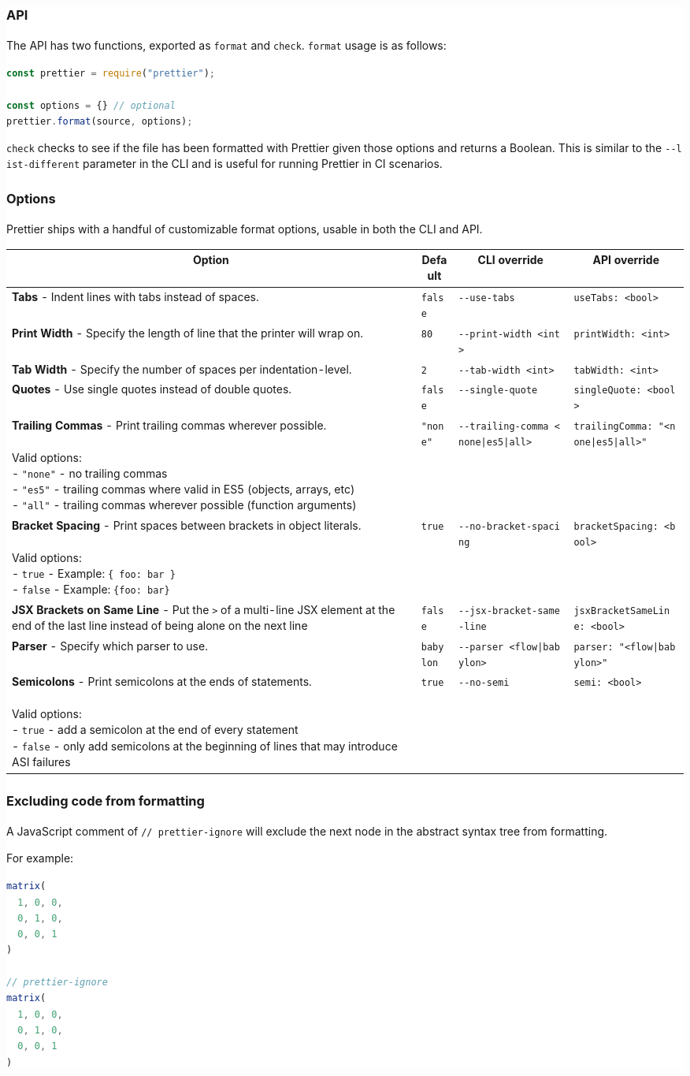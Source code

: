 ### API

The API has two functions, exported as `format` and `check`. `format` usage is as follows:

```js
const prettier = require("prettier");

const options = {} // optional
prettier.format(source, options);
```

`check` checks to see if the file has been formatted with Prettier given those options and returns a Boolean.
This is similar to the `--list-different` parameter in the CLI and is useful for running Prettier in CI scenarios.

### Options

Prettier ships with a handful of customizable format options, usable in both the CLI and API.

| Option | Default | CLI override | API override |
| ------------- | ------------- | ------------- | ------------- |
| **Tabs** - Indent lines with tabs instead of spaces. | `false` | `--use-tabs` | `useTabs: <bool>` |
| **Print Width** - Specify the length of line that the printer will wrap on. | `80` | `--print-width <int>`  | `printWidth: <int>`
| **Tab Width** - Specify the number of spaces per indentation-level. | `2` | `--tab-width <int>` | `tabWidth: <int>` |
| **Quotes** - Use single quotes instead of double quotes. | `false` | `--single-quote` | `singleQuote: <bool>` |
| **Trailing Commas** - Print trailing commas wherever possible.<br /><br />Valid options: <br /> - `"none"` - no trailing commas <br /> - `"es5"` - trailing commas where valid in ES5 (objects, arrays, etc) <br /> - `"all"`  - trailing commas wherever possible (function arguments) | `"none"` | <code>--trailing-comma <none&#124;es5&#124;all></code> | <code>trailingComma: "<none&#124;es5&#124;all>"</code> |
| **Bracket Spacing** - Print spaces between brackets in object literals.<br /><br />Valid options: <br /> - `true` - Example: `{ foo: bar }` <br /> - `false` - Example: `{foo: bar}` | `true` | `--no-bracket-spacing` | `bracketSpacing: <bool>` |
| **JSX Brackets on Same Line** - Put the `>` of a multi-line JSX element at the end of the last line instead of being alone on the next line | `false` | `--jsx-bracket-same-line` | `jsxBracketSameLine: <bool>` |
| **Parser** - Specify which parser to use. | `babylon` | <code>--parser <flow&#124;babylon></code> | <code>parser: "<flow&#124;babylon>"</code> |
| **Semicolons** - Print semicolons at the ends of statements.<br /><br />Valid options: <br /> - `true` - add a semicolon at the end of every statement <br /> - `false` - only add semicolons at the beginning of lines that may introduce ASI failures | `true` | `--no-semi` | `semi: <bool>` |

### Excluding code from formatting

A JavaScript comment of `// prettier-ignore` will exclude the next node in the abstract syntax tree from formatting.

For example:

```js
matrix(
  1, 0, 0,
  0, 1, 0,
  0, 0, 1
)

// prettier-ignore
matrix(
  1, 0, 0,
  0, 1, 0,
  0, 0, 1
)
```
